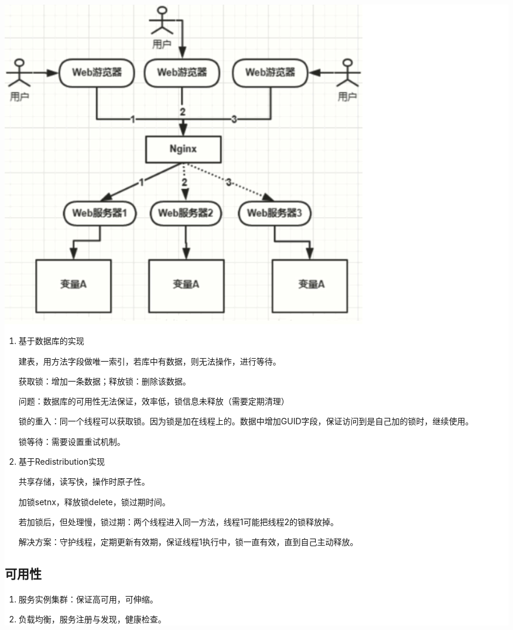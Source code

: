 ![image-20220518103517016](images/image-20220518103517016.png)

1. 基于数据库的实现

   建表，用方法字段做唯一索引，若库中有数据，则无法操作，进行等待。

   获取锁：增加一条数据；释放锁：删除该数据。

   问题：数据库的可用性无法保证，效率低，锁信息未释放（需要定期清理）

   锁的重入：同一个线程可以获取锁。因为锁是加在线程上的。数据中增加GUID字段，保证访问到是自己加的锁时，继续使用。

   锁等待：需要设置重试机制。

2. 基于Redistribution实现

   共享存储，读写快，操作时原子性。

   加锁setnx，释放锁delete，锁过期时间。

   若加锁后，但处理慢，锁过期：两个线程进入同一方法，线程1可能把线程2的锁释放掉。

   解决方案：守护线程，定期更新有效期，保证线程1执行中，锁一直有效，直到自己主动释放。

## 可用性

1. 服务实例集群：保证高可用，可伸缩。

2. 负载均衡，服务注册与发现，健康检查。
